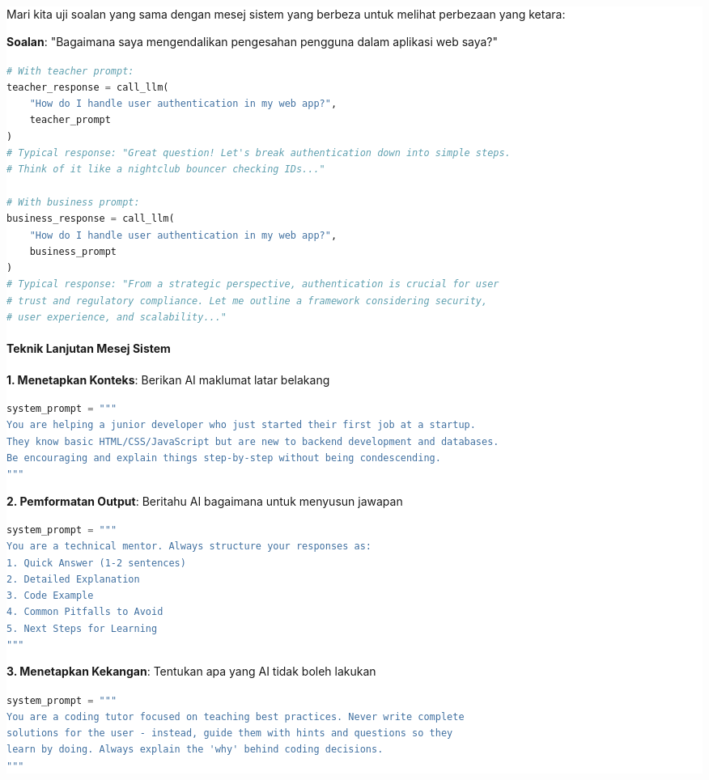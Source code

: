 Mari kita uji soalan yang sama dengan mesej sistem yang berbeza untuk melihat perbezaan yang ketara:

**Soalan**: "Bagaimana saya mengendalikan pengesahan pengguna dalam aplikasi web saya?"

```python
# With teacher prompt:
teacher_response = call_llm(
    "How do I handle user authentication in my web app?",
    teacher_prompt
)
# Typical response: "Great question! Let's break authentication down into simple steps. 
# Think of it like a nightclub bouncer checking IDs..."

# With business prompt:
business_response = call_llm(
    "How do I handle user authentication in my web app?", 
    business_prompt
)
# Typical response: "From a strategic perspective, authentication is crucial for user 
# trust and regulatory compliance. Let me outline a framework considering security, 
# user experience, and scalability..."
```

#### Teknik Lanjutan Mesej Sistem

**1. Menetapkan Konteks**: Berikan AI maklumat latar belakang
```python
system_prompt = """
You are helping a junior developer who just started their first job at a startup. 
They know basic HTML/CSS/JavaScript but are new to backend development and databases. 
Be encouraging and explain things step-by-step without being condescending.
"""
```

**2. Pemformatan Output**: Beritahu AI bagaimana untuk menyusun jawapan
```python
system_prompt = """
You are a technical mentor. Always structure your responses as:
1. Quick Answer (1-2 sentences)
2. Detailed Explanation 
3. Code Example
4. Common Pitfalls to Avoid
5. Next Steps for Learning
"""
```

**3. Menetapkan Kekangan**: Tentukan apa yang AI tidak boleh lakukan
```python
system_prompt = """
You are a coding tutor focused on teaching best practices. Never write complete 
solutions for the user - instead, guide them with hints and questions so they 
learn by doing. Always explain the 'why' behind coding decisions.
"""
```
